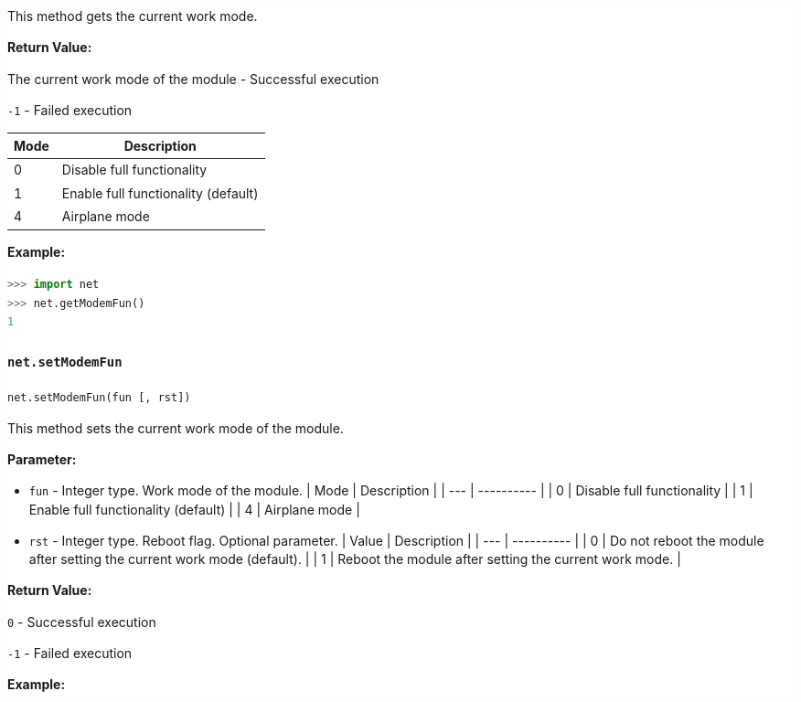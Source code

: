 This method gets the current work mode.

**Return Value:**

The current work mode of the module - Successful execution

`-1` - Failed execution

| Mode | Description |
| --- | ---------- |
| 0   | Disable full functionality |
| 1   | Enable full functionality (default) |
| 4   | Airplane mode |

**Example:**

```python
>>> import net
>>> net.getModemFun()
1
```



### `net.setModemFun`

```python
net.setModemFun(fun [, rst])
```

This method sets the current work mode of the module.

**Parameter:**

* `fun` - Integer type. Work mode of the module.
| Mode | Description |
| --- | ---------- |
| 0   | Disable full functionality |
| 1   | Enable full functionality (default) |
| 4   | Airplane mode |

* `rst` - Integer type. Reboot flag. Optional parameter. 
| Value | Description |
| --- | ---------- |
| 0   | Do not reboot the module after setting the current work mode (default). |
| 1   | Reboot the module after setting the current work mode. |

**Return Value:**

 `0` - Successful execution

`-1` - Failed execution

**Example:**
